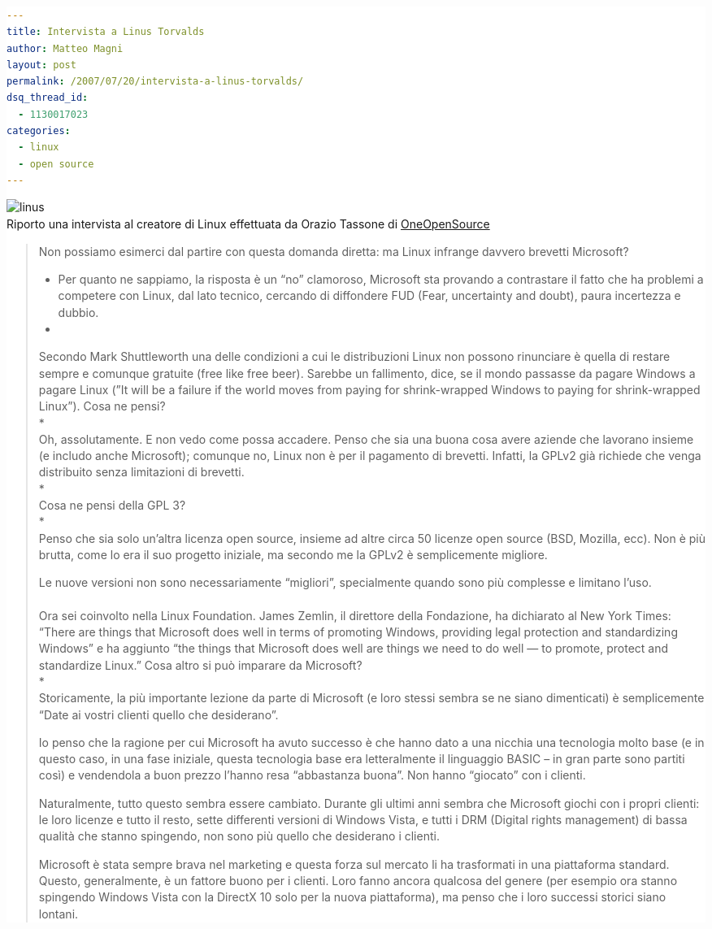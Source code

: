 ```yaml
---
title: Intervista a Linus Torvalds
author: Matteo Magni
layout: post
permalink: /2007/07/20/intervista-a-linus-torvalds/
dsq_thread_id:
  - 1130017023
categories:
  - linux
  - open source
---
```

![linus][1]  
Riporto una intervista al creatore di Linux effettuata da Orazio Tassone di [OneOpenSource][2]

> Non possiamo esimerci dal partire con questa domanda diretta: ma Linux infrange davvero brevetti Microsoft?
> 
> * Per quanto ne sappiamo, la risposta è un “no” clamoroso, Microsoft sta provando a contrastare il fatto che ha problemi a competere con Linux, dal lato tecnico, cercando di diffondere FUD (Fear, uncertainty and doubt), paura incertezza e dubbio.  
> *  
> Secondo Mark Shuttleworth una delle condizioni a cui le distribuzioni Linux non possono rinunciare è quella di restare sempre e comunque gratuite (free like free beer). Sarebbe un fallimento, dice, se il mondo passasse da pagare Windows a pagare Linux (”It will be a failure if the world moves from paying for shrink-wrapped Windows to paying for shrink-wrapped Linux”). Cosa ne pensi?  
> *  
> Oh, assolutamente. E non vedo come possa accadere. Penso che sia una buona cosa avere aziende che lavorano insieme (e includo anche Microsoft); comunque no, Linux non è per il pagamento di brevetti. Infatti, la GPLv2 già richiede che venga distribuito senza limitazioni di brevetti.  
> *  
> Cosa ne pensi della GPL 3?  
> *  
> Penso che sia solo un’altra licenza open source, insieme ad altre circa 50 licenze open source (BSD, Mozilla, ecc). Non è più brutta, come lo era il suo progetto iniziale, ma secondo me la GPLv2 è semplicemente migliore.</p> 
> Le nuove versioni non sono necessariamente “migliori”, specialmente quando sono più complesse e limitano l’uso.  
> </em>  
> Ora sei coinvolto nella Linux Foundation. James Zemlin, il direttore della Fondazione, ha dichiarato al New York Times: “There are things that Microsoft does well in terms of promoting Windows, providing legal protection and standardizing Windows” e ha aggiunto “the things that Microsoft does well are things we need to do well — to promote, protect and standardize Linux.” Cosa altro si può imparare da Microsoft?  
> *  
> Storicamente, la più importante lezione da parte di Microsoft (e loro stessi sembra se ne siano dimenticati) è semplicemente “Date ai vostri clienti quello che desiderano”.</p> 
> Io penso che la ragione per cui Microsoft ha avuto successo è che hanno dato a una nicchia una tecnologia molto base (e in questo caso, in una fase iniziale, questa tecnologia base era letteralmente il linguaggio BASIC &#8211; in gran parte sono partiti così) e vendendola a buon prezzo l’hanno resa “abbastanza buona”. Non hanno “giocato” con i clienti.
> 
> Naturalmente, tutto questo sembra essere cambiato. Durante gli ultimi anni sembra che Microsoft giochi con i propri clienti: le loro licenze e tutto il resto, sette differenti versioni di Windows Vista, e tutti i DRM (Digital rights management) di bassa qualità che stanno spingendo, non sono più quello che desiderano i clienti.
> 
> Microsoft è stata sempre brava nel marketing e questa forza sul mercato li ha trasformati in una piattaforma standard. Questo, generalmente, è un fattore buono per i clienti. Loro fanno ancora qualcosa del genere (per esempio ora stanno spingendo Windows Vista con la DirectX 10 solo per la nuova piattaforma), ma penso che i loro successi storici siano lontani.  
> </em>  

 [1]: http://magni.me/wp-content/uploads/2007/07/linus-torvalds.jpg
 [2]: http://www.oneopensource.it/17/07/2007/intervista-a-linus-torvalds/
 [3]: http://www.oneopensource.it/interview-linus-torvalds/